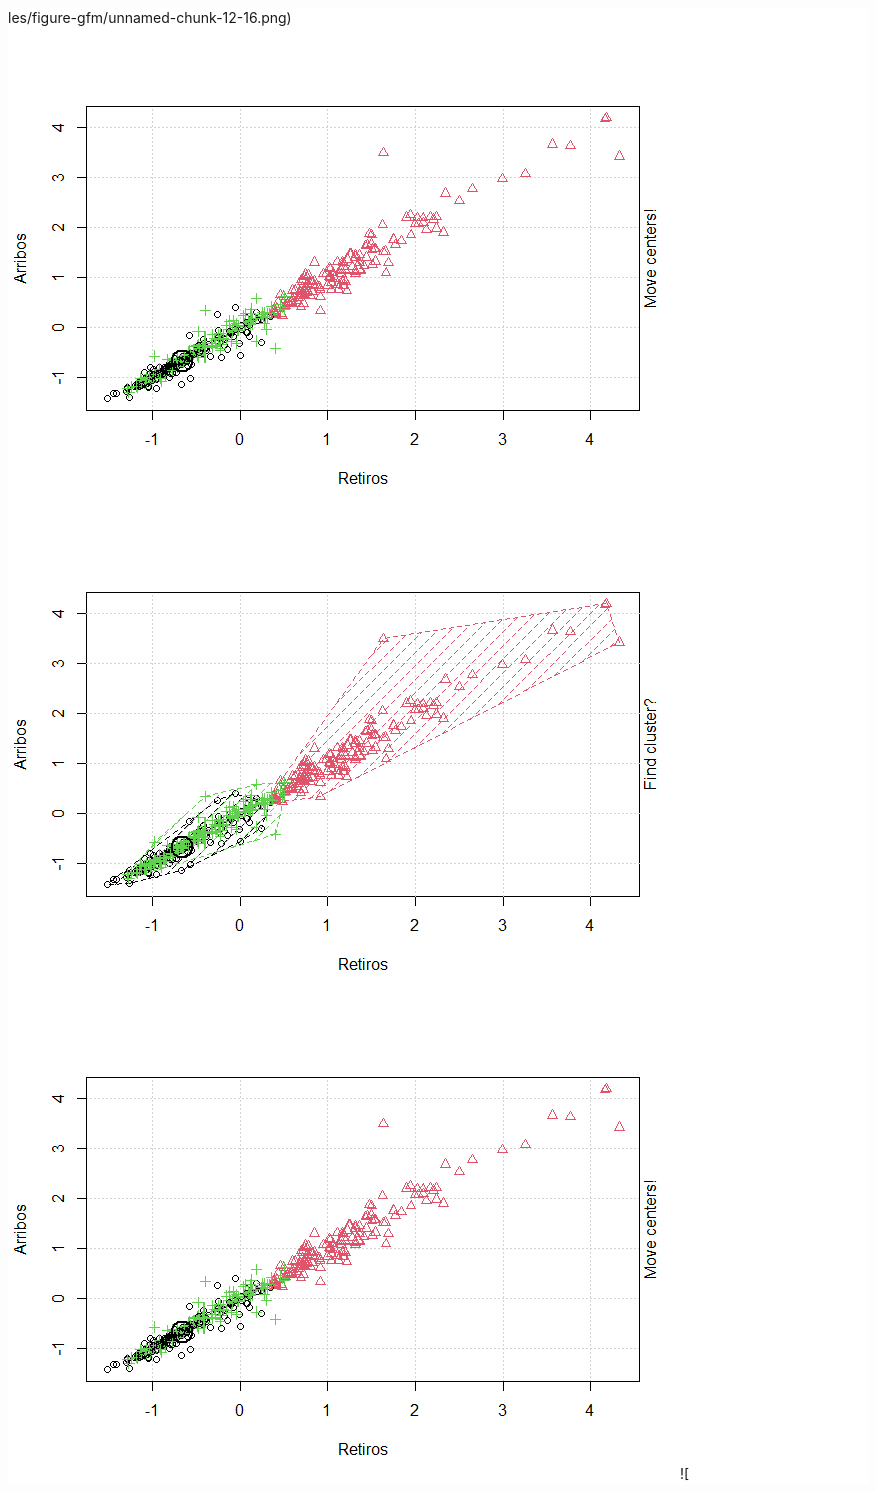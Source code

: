 les/figure-gfm/unnamed-chunk-12-16.png)![](Ecobici_files/figure-gfm/unnamed-chunk-12-17.png)![](Ecobici_files/figure-gfm/unnamed-chunk-12-18.png)![](Ecobici_files/figure-gfm/unnamed-chunk-12-19.png)![